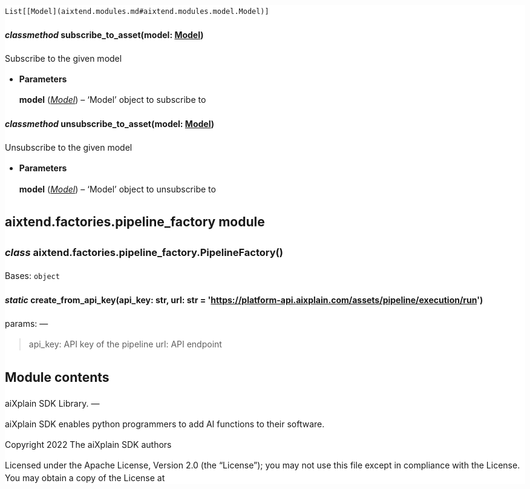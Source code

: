     List[[Model](aixtend.modules.md#aixtend.modules.model.Model)]



#### _classmethod_ subscribe_to_asset(model: [Model](aixtend.modules.md#aixtend.modules.model.Model))
Subscribe to the given model


* **Parameters**

    **model** ([*Model*](aixtend.modules.md#aixtend.modules.model.Model)) – ‘Model’ object to subscribe to



#### _classmethod_ unsubscribe_to_asset(model: [Model](aixtend.modules.md#aixtend.modules.model.Model))
Unsubscribe to the given model


* **Parameters**

    **model** ([*Model*](aixtend.modules.md#aixtend.modules.model.Model)) – ‘Model’ object to unsubscribe to


## aixtend.factories.pipeline_factory module


### _class_ aixtend.factories.pipeline_factory.PipelineFactory()
Bases: `object`


#### _static_ create_from_api_key(api_key: str, url: str = 'https://platform-api.aixplain.com/assets/pipeline/execution/run')
params:
—

> api_key: API key of the pipeline
> url: API endpoint

## Module contents

aiXplain SDK Library.
—

aiXplain SDK enables python programmers to add AI functions
to their software.

Copyright 2022 The aiXplain SDK authors

Licensed under the Apache License, Version 2.0 (the “License”);
you may not use this file except in compliance with the License.
You may obtain a copy of the License at
